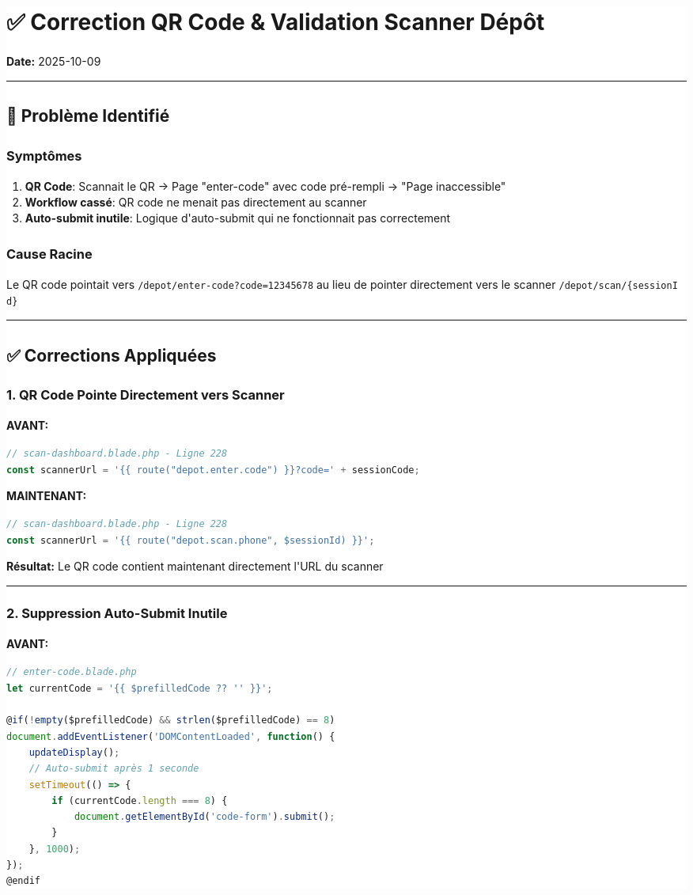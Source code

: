 # ✅ Correction QR Code & Validation Scanner Dépôt

**Date:** 2025-10-09

---

## 🐛 Problème Identifié

### Symptômes
1. **QR Code**: Scannait le QR → Page "enter-code" avec code pré-rempli → "Page inaccessible"
2. **Workflow cassé**: QR code ne menait pas directement au scanner
3. **Auto-submit inutile**: Logique d'auto-submit qui ne fonctionnait pas correctement

### Cause Racine
Le QR code pointait vers `/depot/enter-code?code=12345678` au lieu de pointer directement vers le scanner `/depot/scan/{sessionId}`

---

## ✅ Corrections Appliquées

### 1. QR Code Pointe Directement vers Scanner

**AVANT:**
```javascript
// scan-dashboard.blade.php - Ligne 228
const scannerUrl = '{{ route("depot.enter.code") }}?code=' + sessionCode;
```

**MAINTENANT:**
```javascript
// scan-dashboard.blade.php - Ligne 228
const scannerUrl = '{{ route("depot.scan.phone", $sessionId) }}';
```

**Résultat:** Le QR code contient maintenant directement l'URL du scanner

---

### 2. Suppression Auto-Submit Inutile

**AVANT:**
```javascript
// enter-code.blade.php
let currentCode = '{{ $prefilledCode ?? '' }}';

@if(!empty($prefilledCode) && strlen($prefilledCode) == 8)
document.addEventListener('DOMContentLoaded', function() {
    updateDisplay();
    // Auto-submit après 1 seconde
    setTimeout(() => {
        if (currentCode.length === 8) {
            document.getElementById('code-form').submit();
        }
    }, 1000);
});
@endif
```
